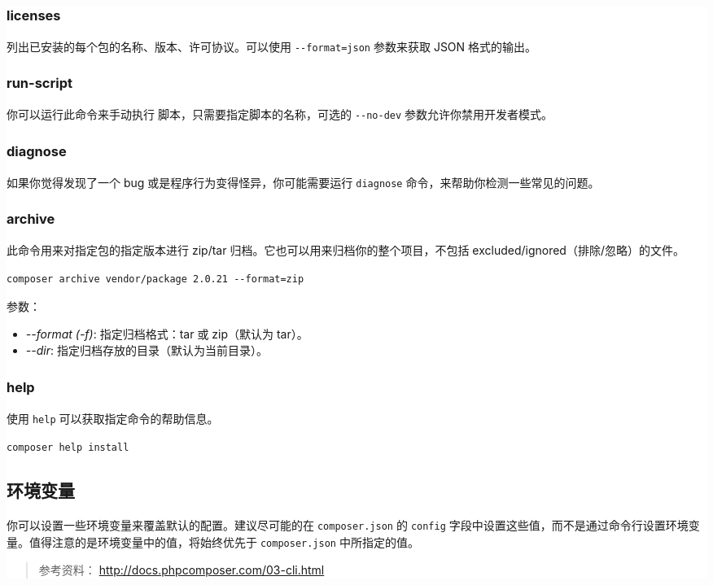 ### licenses

列出已安装的每个包的名称、版本、许可协议。可以使用 `--format=json` 参数来获取 JSON 格式的输出。


### run-script

你可以运行此命令来手动执行 脚本，只需要指定脚本的名称，可选的 `--no-dev` 参数允许你禁用开发者模式。


### diagnose

如果你觉得发现了一个 bug 或是程序行为变得怪异，你可能需要运行 `diagnose` 命令，来帮助你检测一些常见的问题。

### archive

此命令用来对指定包的指定版本进行 zip/tar 归档。它也可以用来归档你的整个项目，不包括 excluded/ignored（排除/忽略）的文件。
```
composer archive vendor/package 2.0.21 --format=zip
```

参数：

* *--format (-f)*: 指定归档格式：tar 或 zip（默认为 tar）。
* *--dir*: 指定归档存放的目录（默认为当前目录）。

### help

使用 `help` 可以获取指定命令的帮助信息。
```
composer help install
```

## 环境变量

你可以设置一些环境变量来覆盖默认的配置。建议尽可能的在 `composer.json` 的 `config` 字段中设置这些值，而不是通过命令行设置环境变量。值得注意的是环境变量中的值，将始终优先于 `composer.json` 中所指定的值。

>参考资料：
>http://docs.phpcomposer.com/03-cli.html
